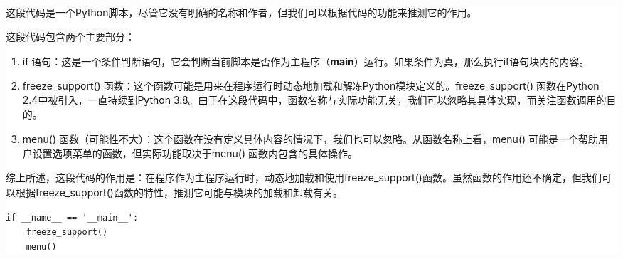 这段代码是一个Python脚本，尽管它没有明确的名称和作者，但我们可以根据代码的功能来推测它的作用。

这段代码包含两个主要部分：

1. if 语句：这是一个条件判断语句，它会判断当前脚本是否作为主程序（__main__）运行。如果条件为真，那么执行if语句块内的内容。

2. freeze_support() 函数：这个函数可能是用来在程序运行时动态地加载和解冻Python模块定义的。freeze_support() 函数在Python 2.4中被引入，一直持续到Python 3.8。由于在这段代码中，函数名称与实际功能无关，我们可以忽略其具体实现，而关注函数调用的目的。

3. menu() 函数（可能性不大）：这个函数在没有定义具体内容的情况下，我们也可以忽略。从函数名称上看，menu() 可能是一个帮助用户设置选项菜单的函数，但实际功能取决于menu() 函数内包含的具体操作。

综上所述，这段代码的作用是：在程序作为主程序运行时，动态地加载和使用freeze_support()函数。虽然函数的作用还不确定，但我们可以根据freeze_support()函数的特性，推测它可能与模块的加载和卸载有关。


```
if __name__ == '__main__':
    freeze_support()
    menu()

```